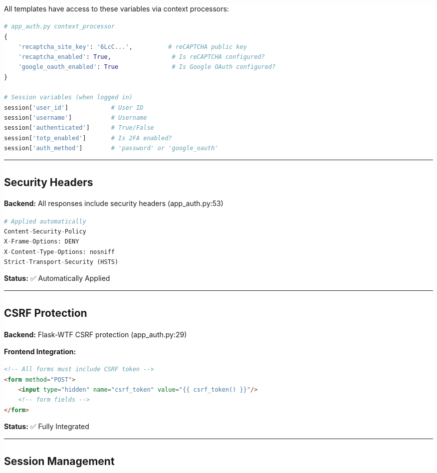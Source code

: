 All templates have access to these variables via context processors:

```python
# app_auth.py context_processor
{
    'recaptcha_site_key': '6LcC...',          # reCAPTCHA public key
    'recaptcha_enabled': True,                 # Is reCAPTCHA configured?
    'google_oauth_enabled': True               # Is Google OAuth configured?
}

# Session variables (when logged in)
session['user_id']            # User ID
session['username']           # Username
session['authenticated']      # True/False
session['totp_enabled']       # Is 2FA enabled?
session['auth_method']        # 'password' or 'google_oauth'
```

---

## Security Headers

**Backend:** All responses include security headers (app_auth.py:53)

```python
# Applied automatically
Content-Security-Policy
X-Frame-Options: DENY
X-Content-Type-Options: nosniff
Strict-Transport-Security (HSTS)
```

**Status:** ✅ Automatically Applied

---

## CSRF Protection

**Backend:** Flask-WTF CSRF protection (app_auth.py:29)

**Frontend Integration:**
```html
<!-- All forms must include CSRF token -->
<form method="POST">
    <input type="hidden" name="csrf_token" value="{{ csrf_token() }}"/>
    <!-- form fields -->
</form>
```

**Status:** ✅ Fully Integrated

---

## Session Management
